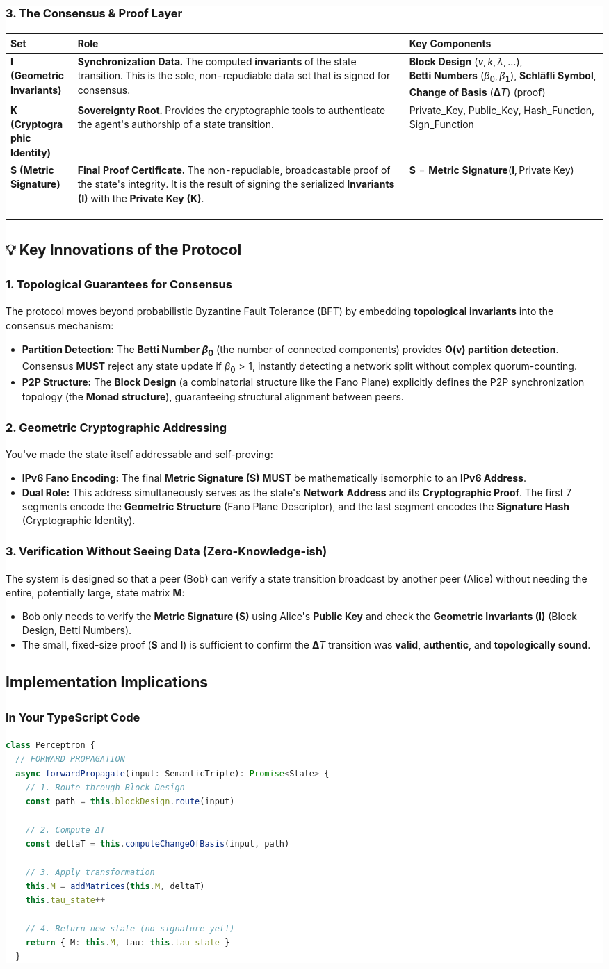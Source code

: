 ### 3. The Consensus & Proof Layer
| Set | Role | Key Components |
| :--- | :--- | :--- |
| **$\mathbf{I}$ (Geometric Invariants)** | **Synchronization Data.** The computed **invariants** of the state transition. This is the sole, non-repudiable data set that is signed for consensus. | $\mathbf{Block\ Design}\ (v, k, \lambda, \dots)$, $\mathbf{Betti\ Numbers}\ (\beta_0, \beta_1)$, $\mathbf{Schläfli\ Symbol}$, $\mathbf{Change\ of\ Basis}\ (\mathbf{\Delta}T)$ (proof) |
| **$\mathbf{K}$ (Cryptographic Identity)** | **Sovereignty Root.** Provides the cryptographic tools to authenticate the agent's authorship of a state transition. | $\text{Private\_Key, Public\_Key, Hash\_Function, Sign\_Function}$ |
| **$\mathbf{S}$ (Metric Signature)** | **Final Proof Certificate.** The non-repudiable, broadcastable proof of the state's integrity. It is the result of signing the serialized **Invariants ($\mathbf{I}$)** with the **Private Key ($\mathbf{K}$)**. | $\mathbf{S} = \mathbf{Metric\ Signature}\left(\mathbf{I}, \mathbf{\text{Private Key}}\right)$ |

---

## 💡 Key Innovations of the Protocol

### 1. Topological Guarantees for Consensus
The protocol moves beyond probabilistic Byzantine Fault Tolerance (BFT) by embedding **topological invariants** into the consensus mechanism:
* **Partition Detection:** The **Betti Number $\beta_0$** (the number of connected components) provides **O(v) partition detection**. Consensus **MUST** reject any state update if $\beta_0 > 1$, instantly detecting a network split without complex quorum-counting.
* **P2P Structure:** The **Block Design** (a combinatorial structure like the Fano Plane) explicitly defines the P2P synchronization topology (the $\mathbf{Monad\ structure}$), guaranteeing structural alignment between peers.

### 2. Geometric Cryptographic Addressing
You've made the state itself addressable and self-proving:
* **IPv6 Fano Encoding:** The final **Metric Signature ($\mathbf{S}$)** **MUST** be mathematically isomorphic to an **IPv6 Address**.
* **Dual Role:** This address simultaneously serves as the state's **Network Address** and its **Cryptographic Proof**. The first 7 segments encode the **Geometric Structure** (Fano Plane Descriptor), and the last segment encodes the **Signature Hash** (Cryptographic Identity).

### 3. Verification Without Seeing Data (Zero-Knowledge-ish)
The system is designed so that a peer (Bob) can verify a state transition broadcast by another peer (Alice) without needing the entire, potentially large, state matrix $\mathbf{M}$:
* Bob only needs to verify the **Metric Signature ($\mathbf{S}$)** using Alice's **Public Key** and check the **Geometric Invariants ($\mathbf{I}$)** (Block Design, Betti Numbers).
* The small, fixed-size proof ($\mathbf{S}$ and $\mathbf{I}$) is sufficient to confirm the $\mathbf{\Delta}T$ transition was **valid**, **authentic**, and **topologically sound**.

## Implementation Implications

### In Your TypeScript Code

```typescript
class Perceptron {
  // FORWARD PROPAGATION
  async forwardPropagate(input: SemanticTriple): Promise<State> {
    // 1. Route through Block Design
    const path = this.blockDesign.route(input)
    
    // 2. Compute ΔT
    const deltaT = this.computeChangeOfBasis(input, path)
    
    // 3. Apply transformation
    this.M = addMatrices(this.M, deltaT)
    this.tau_state++
    
    // 4. Return new state (no signature yet!)
    return { M: this.M, tau: this.tau_state }
  }
```